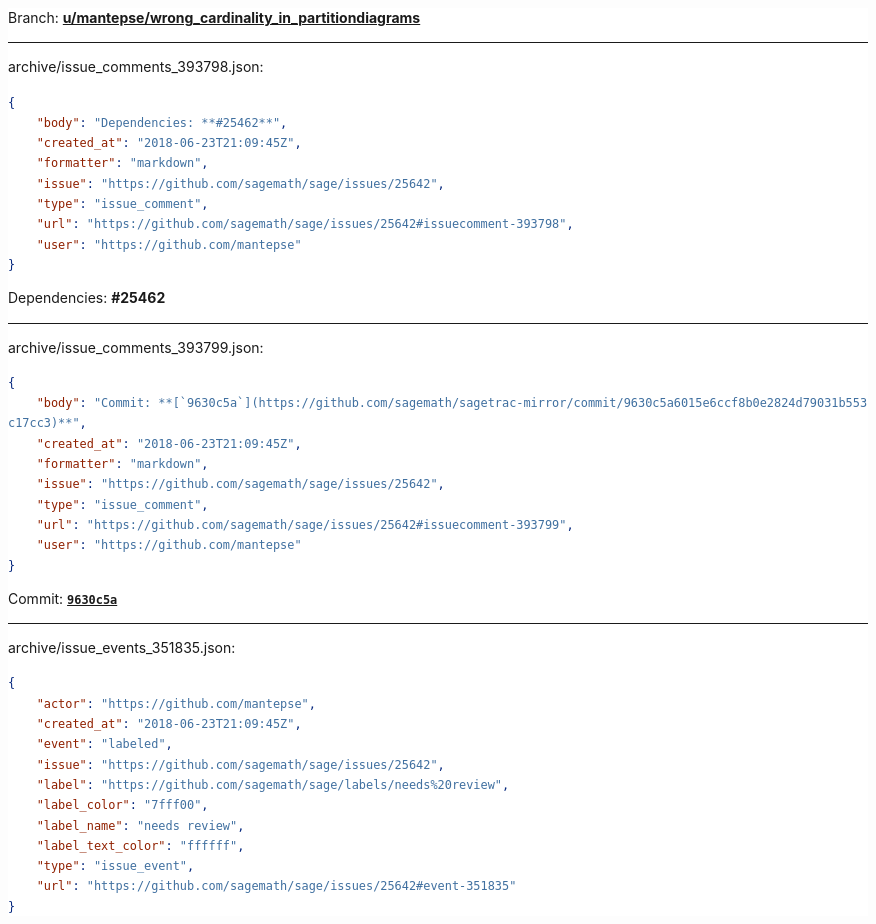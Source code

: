 Branch: **[u/mantepse/wrong_cardinality_in_partitiondiagrams](https://github.com/sagemath/sagetrac-mirror/tree/u/mantepse/wrong_cardinality_in_partitiondiagrams)**



---

archive/issue_comments_393798.json:
```json
{
    "body": "Dependencies: **#25462**",
    "created_at": "2018-06-23T21:09:45Z",
    "formatter": "markdown",
    "issue": "https://github.com/sagemath/sage/issues/25642",
    "type": "issue_comment",
    "url": "https://github.com/sagemath/sage/issues/25642#issuecomment-393798",
    "user": "https://github.com/mantepse"
}
```

Dependencies: **#25462**



---

archive/issue_comments_393799.json:
```json
{
    "body": "Commit: **[`9630c5a`](https://github.com/sagemath/sagetrac-mirror/commit/9630c5a6015e6ccf8b0e2824d79031b553c17cc3)**",
    "created_at": "2018-06-23T21:09:45Z",
    "formatter": "markdown",
    "issue": "https://github.com/sagemath/sage/issues/25642",
    "type": "issue_comment",
    "url": "https://github.com/sagemath/sage/issues/25642#issuecomment-393799",
    "user": "https://github.com/mantepse"
}
```

Commit: **[`9630c5a`](https://github.com/sagemath/sagetrac-mirror/commit/9630c5a6015e6ccf8b0e2824d79031b553c17cc3)**



---

archive/issue_events_351835.json:
```json
{
    "actor": "https://github.com/mantepse",
    "created_at": "2018-06-23T21:09:45Z",
    "event": "labeled",
    "issue": "https://github.com/sagemath/sage/issues/25642",
    "label": "https://github.com/sagemath/sage/labels/needs%20review",
    "label_color": "7fff00",
    "label_name": "needs review",
    "label_text_color": "ffffff",
    "type": "issue_event",
    "url": "https://github.com/sagemath/sage/issues/25642#event-351835"
}
```
